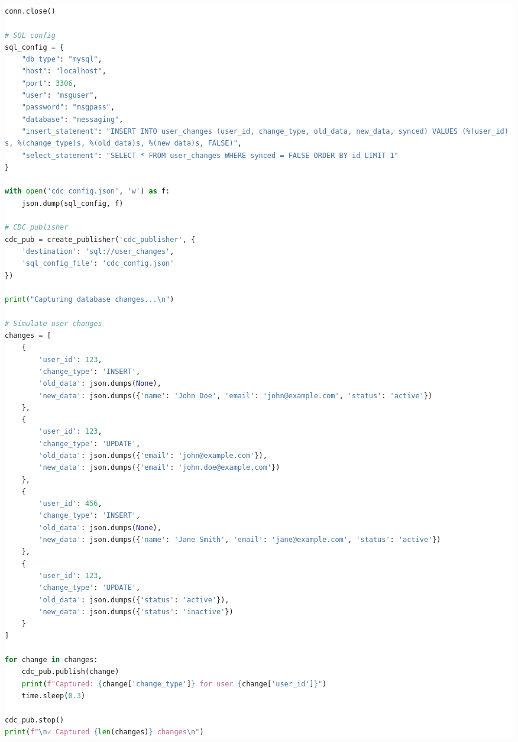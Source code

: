 ```python
conn.close()

# SQL config
sql_config = {
    "db_type": "mysql",
    "host": "localhost",
    "port": 3306,
    "user": "msguser",
    "password": "msgpass",
    "database": "messaging",
    "insert_statement": "INSERT INTO user_changes (user_id, change_type, old_data, new_data, synced) VALUES (%(user_id)s, %(change_type)s, %(old_data)s, %(new_data)s, FALSE)",
    "select_statement": "SELECT * FROM user_changes WHERE synced = FALSE ORDER BY id LIMIT 1"
}

with open('cdc_config.json', 'w') as f:
    json.dump(sql_config, f)

# CDC publisher
cdc_pub = create_publisher('cdc_publisher', {
    'destination': 'sql://user_changes',
    'sql_config_file': 'cdc_config.json'
})

print("Capturing database changes...\n")

# Simulate user changes
changes = [
    {
        'user_id': 123,
        'change_type': 'INSERT',
        'old_data': json.dumps(None),
        'new_data': json.dumps({'name': 'John Doe', 'email': 'john@example.com', 'status': 'active'})
    },
    {
        'user_id': 123,
        'change_type': 'UPDATE',
        'old_data': json.dumps({'email': 'john@example.com'}),
        'new_data': json.dumps({'email': 'john.doe@example.com'})
    },
    {
        'user_id': 456,
        'change_type': 'INSERT',
        'old_data': json.dumps(None),
        'new_data': json.dumps({'name': 'Jane Smith', 'email': 'jane@example.com', 'status': 'active'})
    },
    {
        'user_id': 123,
        'change_type': 'UPDATE',
        'old_data': json.dumps({'status': 'active'}),
        'new_data': json.dumps({'status': 'inactive'})
    }
]

for change in changes:
    cdc_pub.publish(change)
    print(f"Captured: {change['change_type']} for user {change['user_id']}")
    time.sleep(0.3)

cdc_pub.stop()
print(f"\n✓ Captured {len(changes)} changes\n")
```
